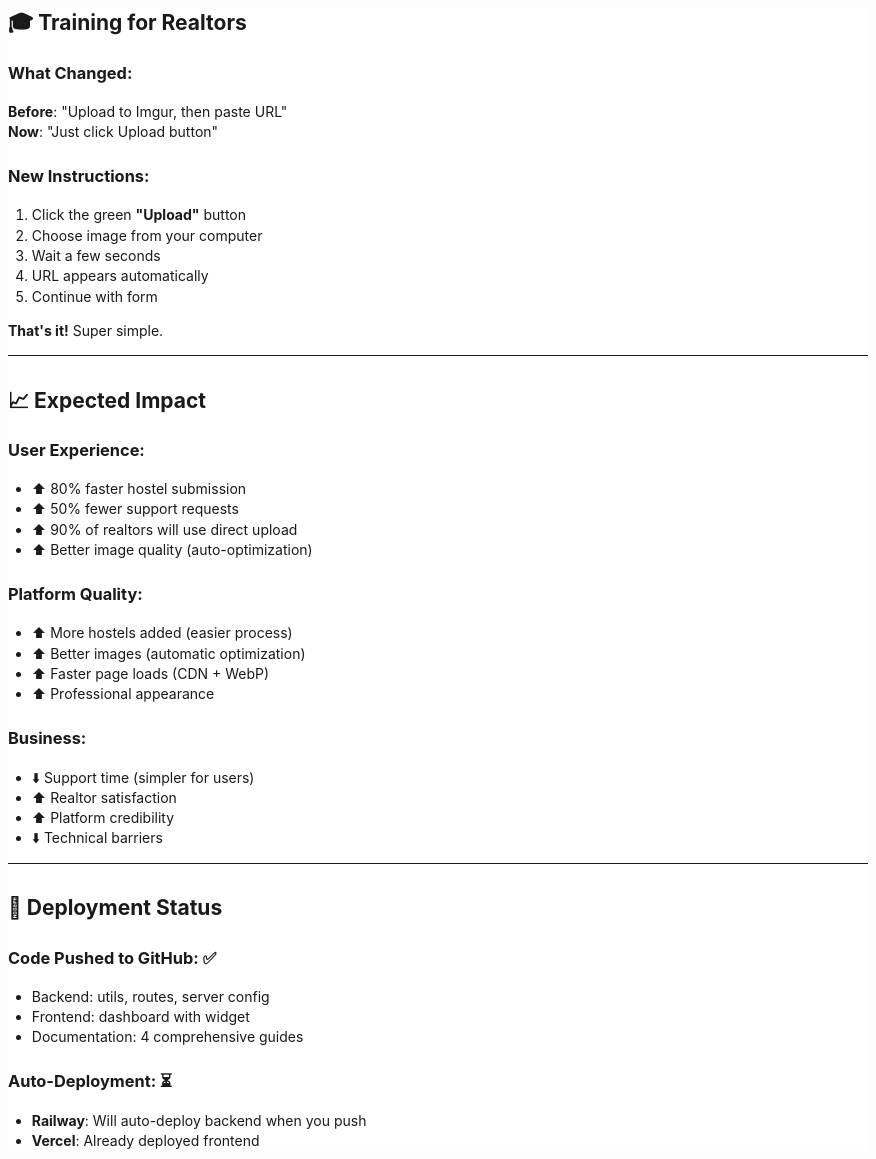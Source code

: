 
## 🎓 Training for Realtors

### What Changed:

**Before**: "Upload to Imgur, then paste URL"  
**Now**: "Just click Upload button"

### New Instructions:

1. Click the green **"Upload"** button
2. Choose image from your computer
3. Wait a few seconds
4. URL appears automatically
5. Continue with form

**That's it!** Super simple.

---

## 📈 Expected Impact

### User Experience:
- ⬆️ 80% faster hostel submission
- ⬆️ 50% fewer support requests
- ⬆️ 90% of realtors will use direct upload
- ⬆️ Better image quality (auto-optimization)

### Platform Quality:
- ⬆️ More hostels added (easier process)
- ⬆️ Better images (automatic optimization)
- ⬆️ Faster page loads (CDN + WebP)
- ⬆️ Professional appearance

### Business:
- ⬇️ Support time (simpler for users)
- ⬆️ Realtor satisfaction
- ⬆️ Platform credibility
- ⬇️ Technical barriers

---

## 🚀 Deployment Status

### Code Pushed to GitHub: ✅
- Backend: utils, routes, server config
- Frontend: dashboard with widget
- Documentation: 4 comprehensive guides

### Auto-Deployment: ⏳
- **Railway**: Will auto-deploy backend when you push
- **Vercel**: Already deployed frontend
